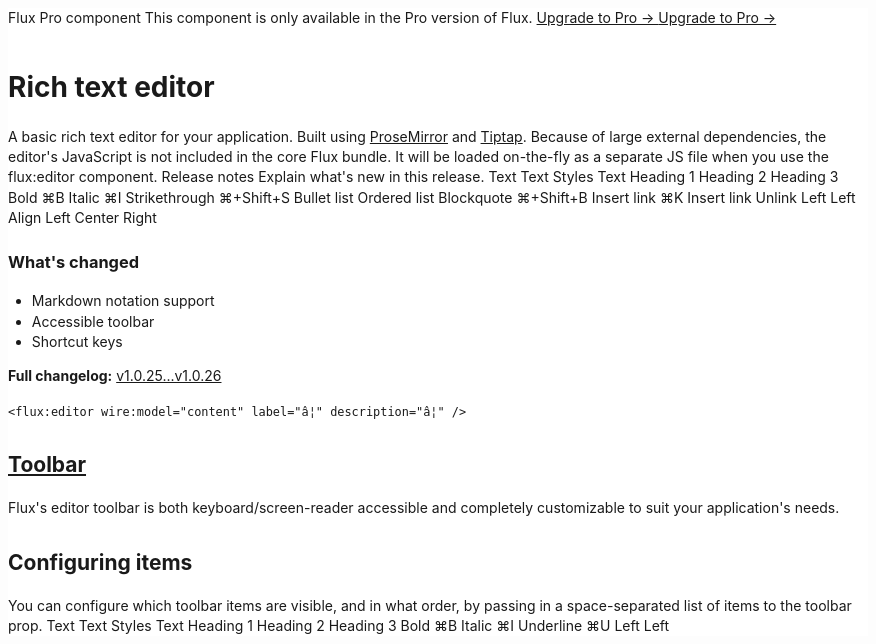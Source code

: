 Flux Pro component
This component is only available in the Pro version of Flux. 
[ Upgrade to Pro -> ](https://fluxui.dev/pricing) [ Upgrade to Pro -> ](https://fluxui.dev/pricing)
#  Rich text editor 
A basic rich text editor for your application. Built using [ProseMirror](https://prosemirror.net) and [Tiptap](https://tiptap.dev/).
Because of large external dependencies, the editor's JavaScript is not included in the core Flux bundle. It will be loaded on-the-fly as a separate JS file when you use the flux:editor component.
Release notes  Explain what's new in this release. 
Text
Text
Styles 
Text
Heading 1
Heading 2
Heading 3
Bold ⌘B
Italic ⌘I
Strikethrough ⌘+Shift+S
Bullet list 
Ordered list 
Blockquote ⌘+Shift+B
Insert link ⌘K
Insert link 
Unlink 
Left
Left
Align 
Left
Center
Right
### What's changed
  * Markdown notation support
  * Accessible toolbar
  * Shortcut keys


**Full changelog:** [v1.0.25...v1.0.26](https://github.com/livewire/flux/compare/v1.0.25...v1.0.26)
 
```
<flux:editor wire:model="content" label="â¦" description="â¦" />
```

##  [Toolbar](https://fluxui.dev/components/editor#toolbar)
Flux's editor toolbar is both keyboard/screen-reader accessible and completely customizable to suit your application's needs.
##  Configuring items 
You can configure which toolbar items are visible, and in what order, by passing in a space-separated list of items to the toolbar prop.
Text
Text
Styles 
Text
Heading 1
Heading 2
Heading 3
Bold ⌘B
Italic ⌘I
Underline ⌘U
Left
Left